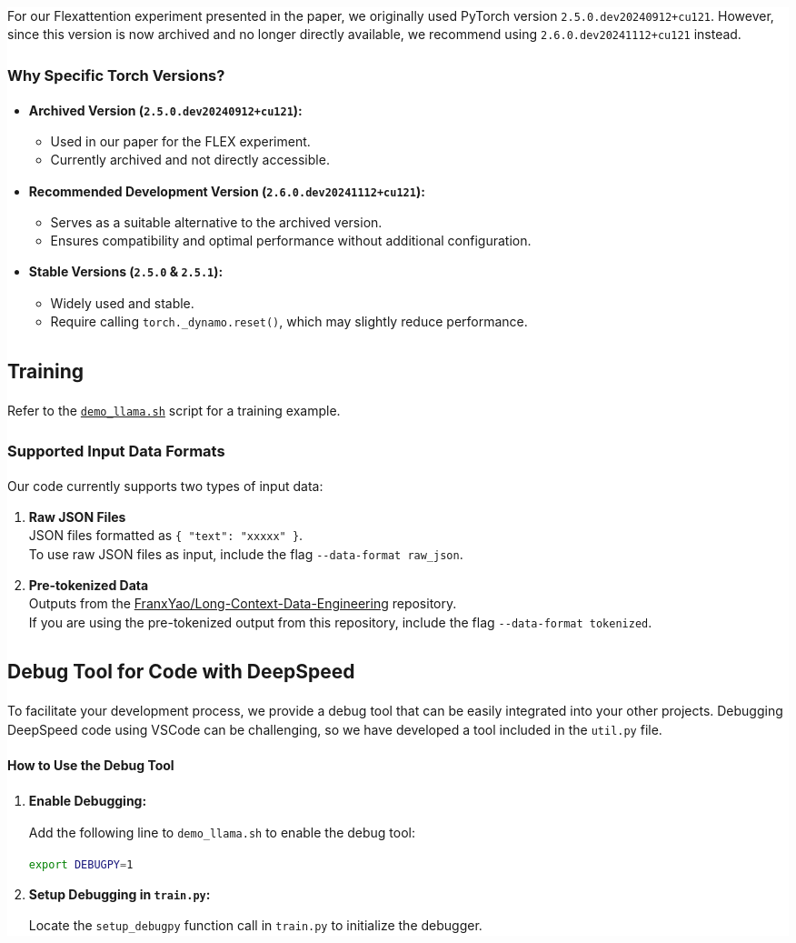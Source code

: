 For our Flexattention experiment presented in the paper, we originally used PyTorch version `2.5.0.dev20240912+cu121`. However, since this version is now archived and no longer directly available, we recommend using `2.6.0.dev20241112+cu121` instead.

### Why Specific Torch Versions?
- **Archived Version (`2.5.0.dev20240912+cu121`):**
  - Used in our paper for the FLEX experiment.
  - Currently archived and not directly accessible.

- **Recommended Development Version (`2.6.0.dev20241112+cu121`):**
  - Serves as a suitable alternative to the archived version.
  - Ensures compatibility and optimal performance without additional configuration.

- **Stable Versions (`2.5.0` & `2.5.1`):**
  - Widely used and stable.
  - Require calling `torch._dynamo.reset()`, which may slightly reduce performance.


## Training

Refer to the [`demo_llama.sh`](./demo_llama.sh) script for a training example.

### Supported Input Data Formats

Our code currently supports two types of input data:

1. **Raw JSON Files**  
   JSON files formatted as `{ "text": "xxxxx" }`.  
   To use raw JSON files as input, include the flag `--data-format raw_json`.

2. **Pre-tokenized Data**  
   Outputs from the [FranxYao/Long-Context-Data-Engineering](https://github.com/FranxYao/Long-Context-Data-Engineering) repository.  
   If you are using the pre-tokenized output from this repository, include the flag `--data-format tokenized`.


## Debug Tool for Code with DeepSpeed

To facilitate your development process, we provide a debug tool that can be easily integrated into your other projects. Debugging DeepSpeed code using VSCode can be challenging, so we have developed a tool included in the `util.py` file.

#### How to Use the Debug Tool

1. **Enable Debugging:**
   
   Add the following line to `demo_llama.sh` to enable the debug tool:
   
   ```bash
   export DEBUGPY=1
   ```

2. **Setup Debugging in `train.py`:**
   
   Locate the `setup_debugpy` function call in `train.py` to initialize the debugger.
